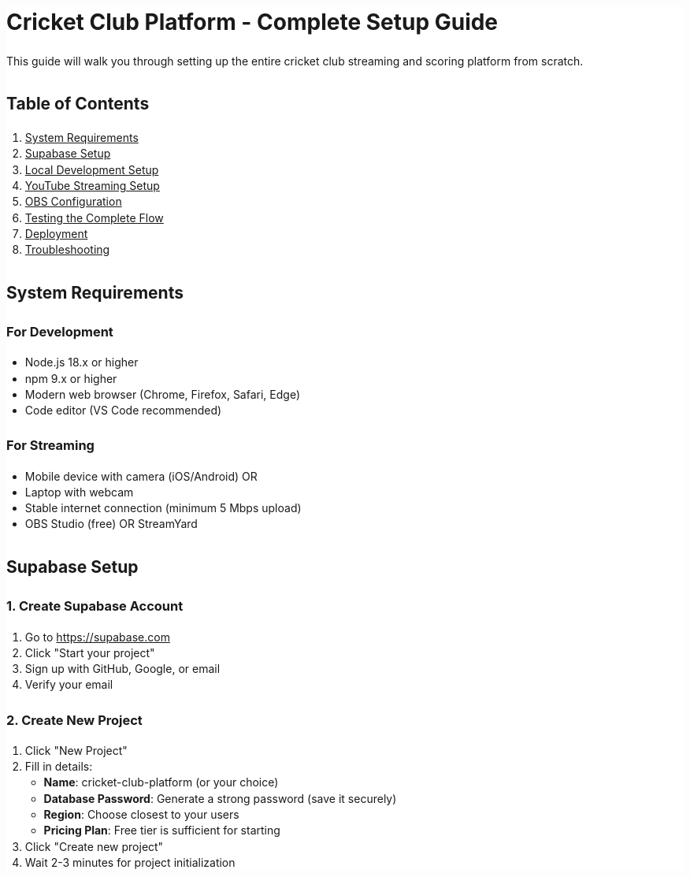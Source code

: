# Cricket Club Platform - Complete Setup Guide

This guide will walk you through setting up the entire cricket club streaming and scoring platform from scratch.

## Table of Contents

1. [System Requirements](#system-requirements)
2. [Supabase Setup](#supabase-setup)
3. [Local Development Setup](#local-development-setup)
4. [YouTube Streaming Setup](#youtube-streaming-setup)
5. [OBS Configuration](#obs-configuration)
6. [Testing the Complete Flow](#testing-the-complete-flow)
7. [Deployment](#deployment)
8. [Troubleshooting](#troubleshooting)

## System Requirements

### For Development
- Node.js 18.x or higher
- npm 9.x or higher
- Modern web browser (Chrome, Firefox, Safari, Edge)
- Code editor (VS Code recommended)

### For Streaming
- Mobile device with camera (iOS/Android) OR
- Laptop with webcam
- Stable internet connection (minimum 5 Mbps upload)
- OBS Studio (free) OR StreamYard

## Supabase Setup

### 1. Create Supabase Account

1. Go to https://supabase.com
2. Click "Start your project"
3. Sign up with GitHub, Google, or email
4. Verify your email

### 2. Create New Project

1. Click "New Project"
2. Fill in details:
   - **Name**: cricket-club-platform (or your choice)
   - **Database Password**: Generate a strong password (save it securely)
   - **Region**: Choose closest to your users
   - **Pricing Plan**: Free tier is sufficient for starting
3. Click "Create new project"
4. Wait 2-3 minutes for project initialization
